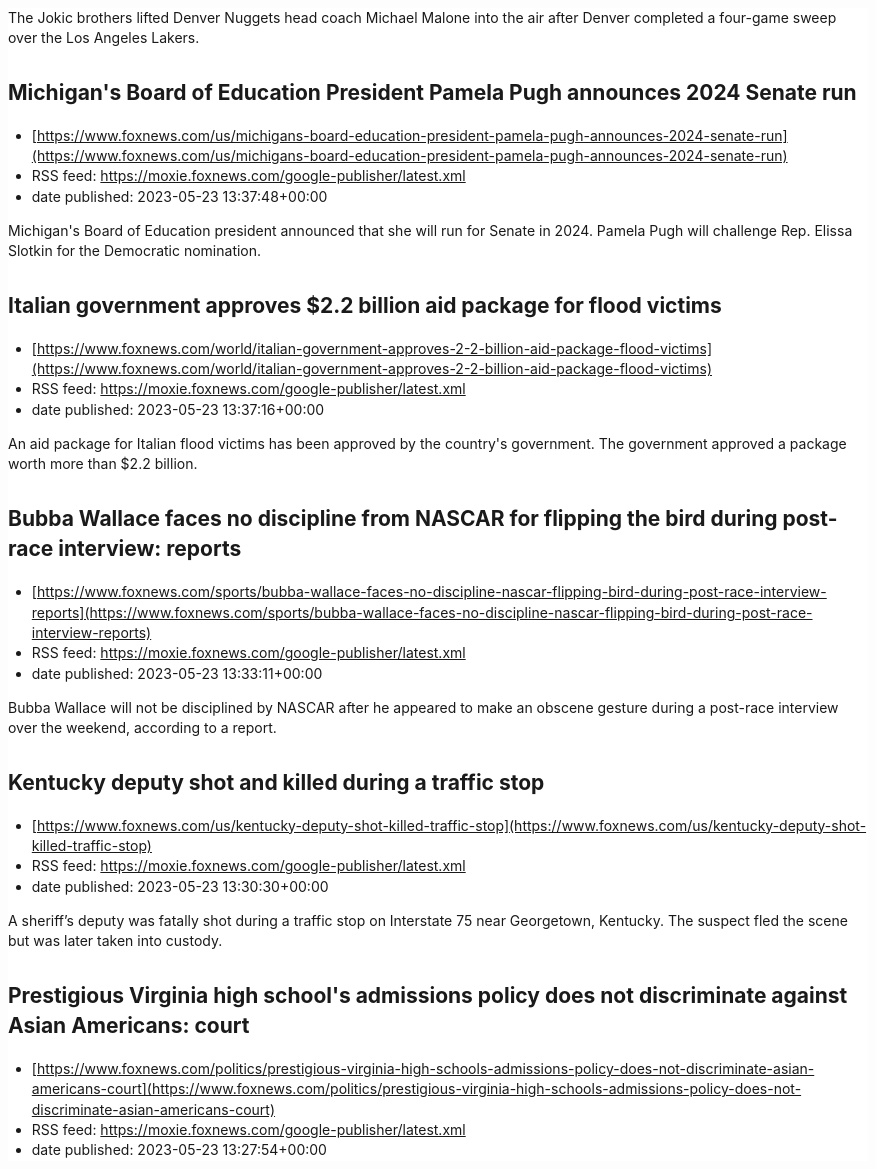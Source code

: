 The Jokic brothers lifted Denver Nuggets head coach Michael Malone into the air after Denver completed a four-game sweep over the Los Angeles Lakers.

## Michigan's Board of Education President Pamela Pugh announces 2024 Senate run
 - [https://www.foxnews.com/us/michigans-board-education-president-pamela-pugh-announces-2024-senate-run](https://www.foxnews.com/us/michigans-board-education-president-pamela-pugh-announces-2024-senate-run)
 - RSS feed: https://moxie.foxnews.com/google-publisher/latest.xml
 - date published: 2023-05-23 13:37:48+00:00

Michigan&apos;s Board of Education president announced that she will run for Senate in 2024. Pamela Pugh will challenge Rep. Elissa Slotkin for the Democratic nomination.

## Italian government approves $2.2 billion aid package for flood victims
 - [https://www.foxnews.com/world/italian-government-approves-2-2-billion-aid-package-flood-victims](https://www.foxnews.com/world/italian-government-approves-2-2-billion-aid-package-flood-victims)
 - RSS feed: https://moxie.foxnews.com/google-publisher/latest.xml
 - date published: 2023-05-23 13:37:16+00:00

An aid package for Italian flood victims has been approved by the country&apos;s government. The government approved a package worth more than $2.2 billion.

## Bubba Wallace faces no discipline from NASCAR for flipping the bird during post-race interview: reports
 - [https://www.foxnews.com/sports/bubba-wallace-faces-no-discipline-nascar-flipping-bird-during-post-race-interview-reports](https://www.foxnews.com/sports/bubba-wallace-faces-no-discipline-nascar-flipping-bird-during-post-race-interview-reports)
 - RSS feed: https://moxie.foxnews.com/google-publisher/latest.xml
 - date published: 2023-05-23 13:33:11+00:00

Bubba Wallace will not be disciplined by NASCAR after he appeared to make an obscene gesture during a post-race interview over the weekend, according to a report.

## Kentucky deputy shot and killed during a traffic stop
 - [https://www.foxnews.com/us/kentucky-deputy-shot-killed-traffic-stop](https://www.foxnews.com/us/kentucky-deputy-shot-killed-traffic-stop)
 - RSS feed: https://moxie.foxnews.com/google-publisher/latest.xml
 - date published: 2023-05-23 13:30:30+00:00

A sheriff’s deputy was fatally shot during a traffic stop on Interstate 75 near Georgetown, Kentucky. The suspect fled the scene but was later taken into custody.

## Prestigious Virginia high school's admissions policy does not discriminate against Asian Americans: court
 - [https://www.foxnews.com/politics/prestigious-virginia-high-schools-admissions-policy-does-not-discriminate-asian-americans-court](https://www.foxnews.com/politics/prestigious-virginia-high-schools-admissions-policy-does-not-discriminate-asian-americans-court)
 - RSS feed: https://moxie.foxnews.com/google-publisher/latest.xml
 - date published: 2023-05-23 13:27:54+00:00
